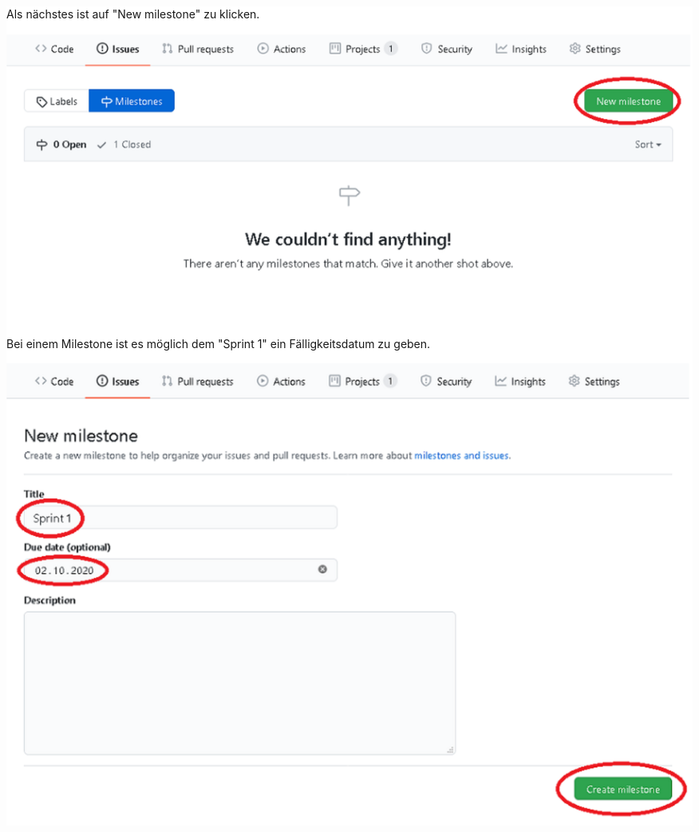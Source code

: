 Als nächstes ist auf "New milestone" zu klicken.

![Create Milestone](../.resources/GitHubProjectManagement/CreateMilestones2.png)

Bei einem Milestone ist es möglich dem "Sprint 1" ein Fälligkeitsdatum zu geben.

![Create Milestone](../.resources/GitHubProjectManagement/CreateMilestones3.png)

